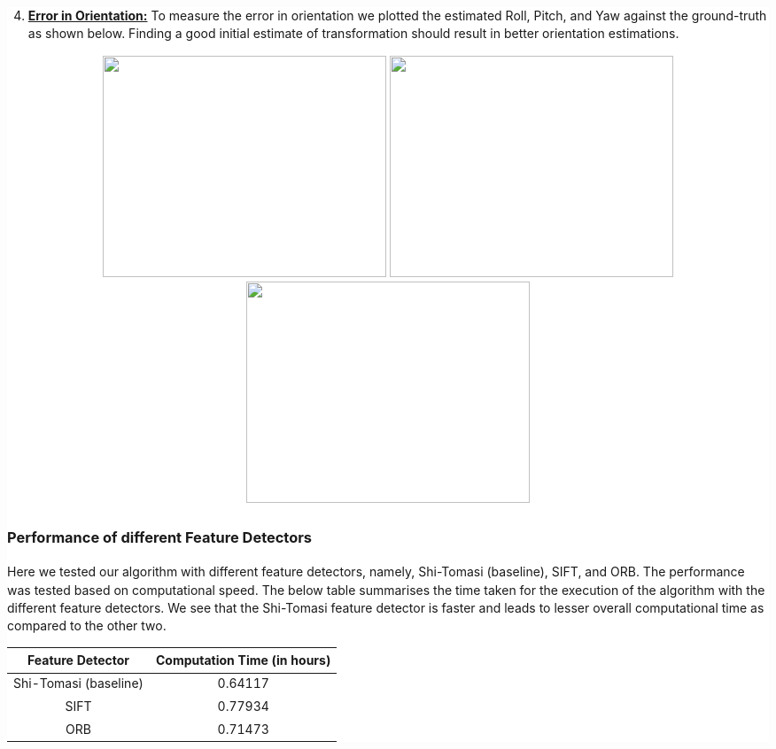   </div>
  

  4. <ins>__Error in Orientation:__</ins> To measure the error in orientation we plotted the estimated Roll, Pitch, and Yaw against the ground-truth as shown below. Finding a good initial estimate of transformation should result in better orientation estimations.
  
  <p align="middle">
    <img src="Results/Roll_gftt.png" width=320 height=250 />
    <img src="Results/Pitch_gftt.png" width=320 height=250 />
    <img src="Results/Yaw_gftt.png" width=320 height=250 /> 
  </p> 



### Performance of different Feature Detectors
Here we tested our algorithm with different feature detectors, namely, Shi-Tomasi (baseline), SIFT, and ORB. The performance was tested based on computational speed. The below table summarises the time taken for the execution of the algorithm with the different feature detectors. We see that the Shi-Tomasi feature detector is faster and leads to lesser overall computational time as compared to the other two. 

  <div align="center">
  
  | Feature Detector           | Computation Time (in hours)      |
  |:----------------------------:|:-----------------------:| 
  | Shi-Tomasi (baseline)      | 0.64117       | 
  | SIFT     |0.77934       | 
  | ORB     | 0.71473      | 
  
  </div>
  
  

